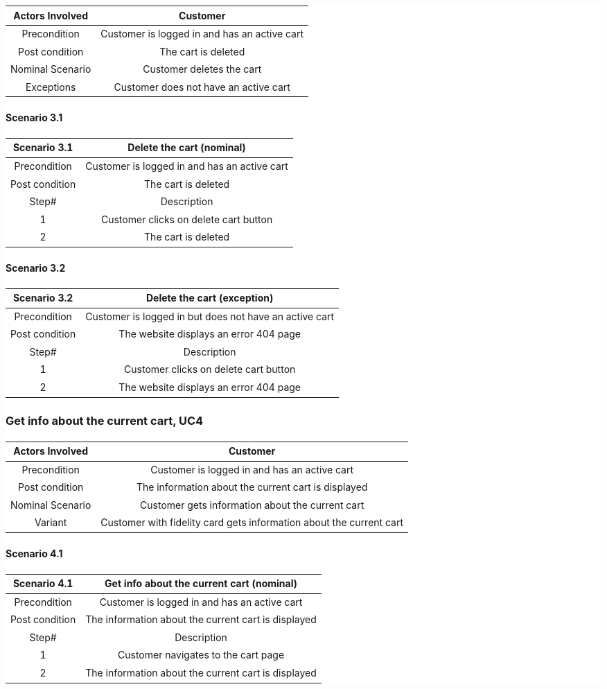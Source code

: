 | Actors Involved  |                   Customer                   |
| :--------------: | :------------------------------------------: |
|   Precondition   | Customer is logged in and has an active cart |
|  Post condition  |             The cart is deleted              |
| Nominal Scenario |          Customer deletes the cart           |
|    Exceptions    |    Customer does not have an active cart     |

#### Scenario 3.1

|  Scenario 3.1  |          Delete the cart (nominal)           |
| :------------: | :------------------------------------------: |
|  Precondition  | Customer is logged in and has an active cart |
| Post condition |             The cart is deleted              |
|     Step#      |                 Description                  |
|       1        |    Customer clicks on delete cart button     |
|       2        |             The cart is deleted              |

#### Scenario 3.2

|  Scenario 3.2  |              Delete the cart (exception)               |
| :------------: | :----------------------------------------------------: |
|  Precondition  | Customer is logged in but does not have an active cart |
| Post condition |         The website displays an error 404 page         |
|     Step#      |                      Description                       |
|       1        |         Customer clicks on delete cart button          |
|       2        |         The website displays an error 404 page         |

### Get info about the current cart, UC4

| Actors Involved  |                              Customer                               |
| :--------------: | :-----------------------------------------------------------------: |
|   Precondition   |            Customer is logged in and has an active cart             |
|  Post condition  |         The information about the current cart is displayed         |
| Nominal Scenario |          Customer gets information about the current cart           |
|     Variant      | Customer with fidelity card gets information about the current cart |

#### Scenario 4.1

|  Scenario 4.1  |      Get info about the current cart (nominal)      |
| :------------: | :-------------------------------------------------: |
|  Precondition  |    Customer is logged in and has an active cart     |
| Post condition | The information about the current cart is displayed |
|     Step#      |                     Description                     |
|       1        |         Customer navigates to the cart page         |
|       2        | The information about the current cart is displayed |
